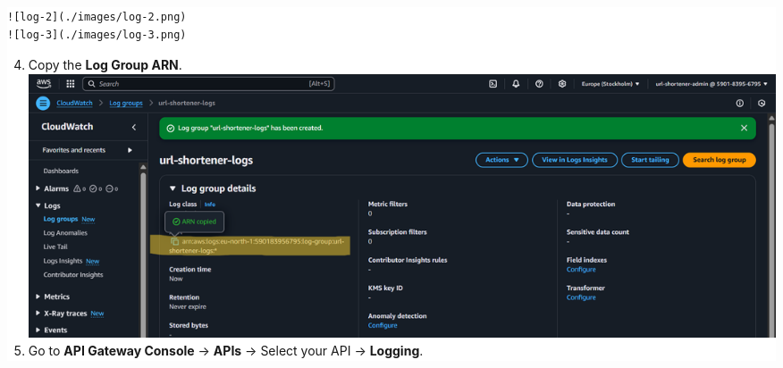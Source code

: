     ![log-2](./images/log-2.png)
    ![log-3](./images/log-3.png)
4. Copy the **Log Group ARN**.
    ![log-4](./images/log-4.png)
5. Go to **API Gateway Console** → **APIs** → Select your API → **Logging**.